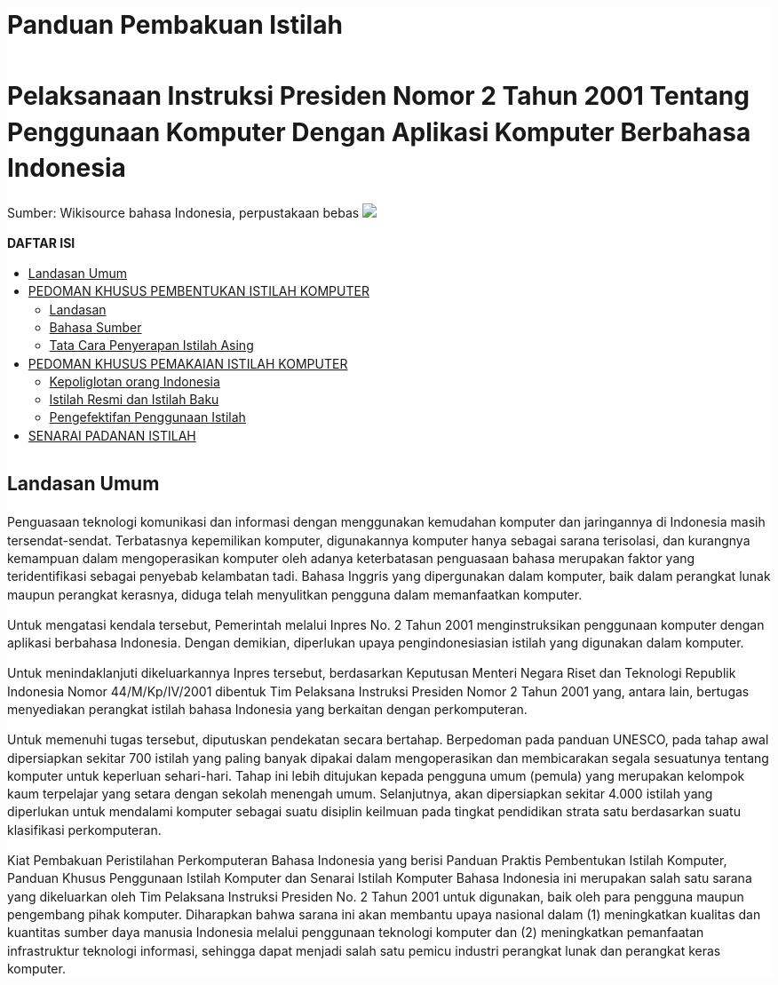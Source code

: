 # Panduan Pembakuan Istilah
# Pelaksanaan Instruksi Presiden Nomor 2 Tahun 2001 Tentang Penggunaan Komputer Dengan Aplikasi Komputer Berbahasa Indonesia

Sumber: Wikisource bahasa Indonesia, perpustakaan bebas
![](Wikisource-logo.svg)

**DAFTAR ISI**
*    [Landasan Umum](#landasan-umum)	
*    [PEDOMAN KHUSUS PEMBENTUKAN ISTILAH KOMPUTER](#pedoman-khusus-pembentukan-istilah-komputer)
     +   [Landasan](#landasan)
     +   [Bahasa Sumber](bahasa-sumber)
     +   [Tata Cara Penyerapan Istilah Asing](#tata-cara-penyerapan-istilah-asing)
*    [PEDOMAN KHUSUS PEMAKAIAN ISTILAH KOMPUTER](#pedoman-khusus-pemakaian-istilah-komouter)
     +   [Kepoliglotan orang Indonesia](#kepoliglotan-orang-indonesia)
     +   [Istilah Resmi dan Istilah Baku](#istilah-resmi-dan-istilah-baku)
     +   [Pengefektifan Penggunaan Istilah](#pengefektifan-penggunaan-istilah)
*    [SENARAI PADANAN ISTILAH](/Dokumentasi/Panduan/SenaraiPadananIstilah.md)

## Landasan Umum

Penguasaan teknologi komunikasi dan informasi dengan menggunakan kemudahan komputer dan jaringannya di Indonesia masih tersendat-sendat. Terbatasnya kepemilikan komputer, digunakannya komputer hanya sebagai sarana terisolasi, dan kurangnya kemampuan dalam mengoperasikan komputer oleh adanya keterbatasan penguasaan bahasa merupakan faktor yang teridentifikasi sebagai penyebab kelambatan tadi. Bahasa Inggris yang dipergunakan dalam komputer, baik dalam perangkat lunak maupun perangkat kerasnya, diduga telah menyulitkan pengguna dalam memanfaatkan komputer.

Untuk mengatasi kendala tersebut, Pemerintah melalui Inpres No. 2 Tahun 2001 menginstruksikan penggunaan komputer dengan aplikasi berbahasa Indonesia. Dengan demikian, diperlukan upaya pengindonesiasian istilah yang digunakan dalam komputer.

Untuk menindaklanjuti dikeluarkannya Inpres tersebut, berdasarkan Keputusan Menteri Negara Riset dan Teknologi Republik Indonesia Nomor 44/M/Kp/IV/2001 dibentuk Tim Pelaksana Instruksi Presiden Nomor 2 Tahun 2001 yang, antara lain, bertugas menyediakan perangkat istilah bahasa Indonesia yang berkaitan dengan perkomputeran.

Untuk memenuhi tugas tersebut, diputuskan pendekatan secara bertahap. Berpedoman pada panduan UNESCO, pada tahap awal dipersiapkan sekitar 700 istilah yang paling banyak dipakai dalam mengoperasikan dan membicarakan segala sesuatunya tentang komputer untuk keperluan sehari-hari. Tahap ini lebih ditujukan kepada pengguna umum (pemula) yang merupakan kelompok kaum terpelajar yang setara dengan sekolah menengah umum. Selanjutnya, akan dipersiapkan sekitar 4.000 istilah yang diperlukan untuk mendalami komputer sebagai suatu disiplin keilmuan pada tingkat pendidikan strata satu berdasarkan suatu klasifikasi perkomputeran.

Kiat Pembakuan Peristilahan Perkomputeran Bahasa Indonesia yang berisi Panduan Praktis Pembentukan Istilah Komputer, Panduan Khusus Penggunaan Istilah Komputer dan Senarai Istilah Komputer Bahasa Indonesia ini merupakan salah satu sarana yang dikeluarkan oleh Tim Pelaksana Instruksi Presiden No. 2 Tahun 2001 untuk digunakan, baik oleh para pengguna maupun pengembang pihak komputer. Diharapkan bahwa sarana ini akan membantu upaya nasional dalam (1) meningkatkan kualitas dan kuantitas sumber daya manusia Indonesia melalui penggunaan teknologi komputer dan (2) meningkatkan pemanfaatan infrastruktur teknologi informasi, sehingga dapat menjadi salah satu pemicu industri perangkat lunak dan perangkat keras komputer.
